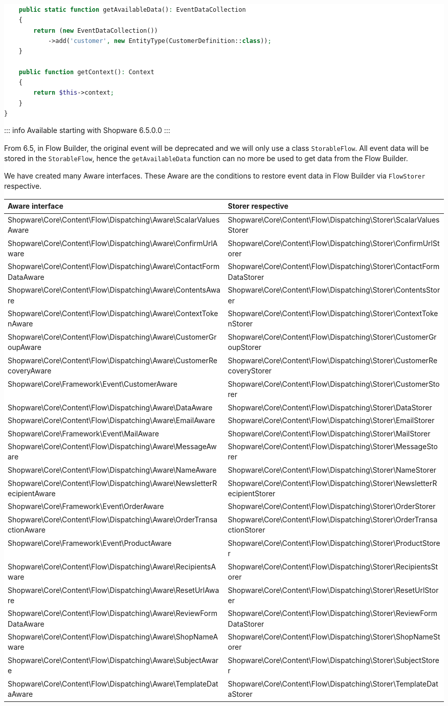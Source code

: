 ```php
    public static function getAvailableData(): EventDataCollection
    {
        return (new EventDataCollection())
            ->add('customer', new EntityType(CustomerDefinition::class));
    }

    public function getContext(): Context
    {
        return $this->context;
    }
}
```

::: info
  Available starting with Shopware 6.5.0.0
:::

From 6.5, in Flow Builder, the original event will be deprecated and we will only use a class `StorableFlow`. All event data will be stored in the `StorableFlow`, hence the `getAvailableData` function can no more be used to get data from the Flow Builder.

We have created many Aware interfaces. These Aware are the conditions to restore event data in Flow Builder via `FlowStorer` respective.

| Aware interface | Storer respective |
| :--- | :--- |
| Shopware\Core\Content\Flow\Dispatching\Aware\ScalarValuesAware | Shopware\Core\Content\Flow\Dispatching\Storer\ScalarValuesStorer |
| Shopware\Core\Content\Flow\Dispatching\Aware\ConfirmUrlAware | Shopware\Core\Content\Flow\Dispatching\Storer\ConfirmUrlStorer |
| Shopware\Core\Content\Flow\Dispatching\Aware\ContactFormDataAware | Shopware\Core\Content\Flow\Dispatching\Storer\ContactFormDataStorer |
| Shopware\Core\Content\Flow\Dispatching\Aware\ContentsAware | Shopware\Core\Content\Flow\Dispatching\Storer\ContentsStorer |
| Shopware\Core\Content\Flow\Dispatching\Aware\ContextTokenAware | Shopware\Core\Content\Flow\Dispatching\Storer\ContextTokenStorer |
| Shopware\Core\Content\Flow\Dispatching\Aware\CustomerGroupAware | Shopware\Core\Content\Flow\Dispatching\Storer\CustomerGroupStorer |
| Shopware\Core\Content\Flow\Dispatching\Aware\CustomerRecoveryAware | Shopware\Core\Content\Flow\Dispatching\Storer\CustomerRecoveryStorer |
| Shopware\Core\Framework\Event\CustomerAware | Shopware\Core\Content\Flow\Dispatching\Storer\CustomerStorer |
| Shopware\Core\Content\Flow\Dispatching\Aware\DataAware | Shopware\Core\Content\Flow\Dispatching\Storer\DataStorer |
| Shopware\Core\Content\Flow\Dispatching\Aware\EmailAware | Shopware\Core\Content\Flow\Dispatching\Storer\EmailStorer |
| Shopware\Core\Framework\Event\MailAware | Shopware\Core\Content\Flow\Dispatching\Storer\MailStorer |
| Shopware\Core\Content\Flow\Dispatching\Aware\MessageAware | Shopware\Core\Content\Flow\Dispatching\Storer\MessageStorer |
| Shopware\Core\Content\Flow\Dispatching\Aware\NameAware | Shopware\Core\Content\Flow\Dispatching\Storer\NameStorer |
| Shopware\Core\Content\Flow\Dispatching\Aware\NewsletterRecipientAware | Shopware\Core\Content\Flow\Dispatching\Storer\NewsletterRecipientStorer |
| Shopware\Core\Framework\Event\OrderAware | Shopware\Core\Content\Flow\Dispatching\Storer\OrderStorer |
| Shopware\Core\Content\Flow\Dispatching\Aware\OrderTransactionAware | Shopware\Core\Content\Flow\Dispatching\Storer\OrderTransactionStorer |
| Shopware\Core\Framework\Event\ProductAware | Shopware\Core\Content\Flow\Dispatching\Storer\ProductStorer |
| Shopware\Core\Content\Flow\Dispatching\Aware\RecipientsAware | Shopware\Core\Content\Flow\Dispatching\Storer\RecipientsStorer |
| Shopware\Core\Content\Flow\Dispatching\Aware\ResetUrlAware | Shopware\Core\Content\Flow\Dispatching\Storer\ResetUrlStorer |
| Shopware\Core\Content\Flow\Dispatching\Aware\ReviewFormDataAware | Shopware\Core\Content\Flow\Dispatching\Storer\ReviewFormDataStorer |
| Shopware\Core\Content\Flow\Dispatching\Aware\ShopNameAware | Shopware\Core\Content\Flow\Dispatching\Storer\ShopNameStorer |
| Shopware\Core\Content\Flow\Dispatching\Aware\SubjectAware | Shopware\Core\Content\Flow\Dispatching\Storer\SubjectStorer |
| Shopware\Core\Content\Flow\Dispatching\Aware\TemplateDataAware | Shopware\Core\Content\Flow\Dispatching\Storer\TemplateDataStorer |